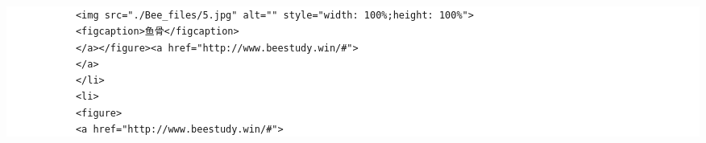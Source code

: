 				<img src="./Bee_files/5.jpg" alt="" style="width: 100%;height: 100%">
				<figcaption>鱼骨</figcaption>
				</a></figure><a href="http://www.beestudy.win/#">
				</a>
				</li>
				<li>
				<figure>
				<a href="http://www.beestudy.win/#">